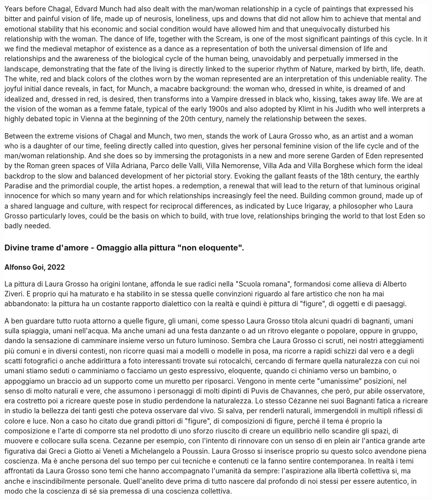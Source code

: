 Years before Chagal, Edvard Munch had also dealt with the man/woman relationship in a cycle of paintings that expressed his bitter and painful vision of life, made up of neurosis, loneliness, ups and downs that did not allow him to achieve that mental and emotional stability that his economic and social condition would have allowed him and that unequivocally disturbed his relationship with the woman. The dance of life, together with the Scream, is one of the most significant paintings of this cycle. In it we find the medieval metaphor of existence as a dance as a representation of both the universal dimension of life and relationships and the awareness of the biological cycle of the human being, unavoidably and perpetually immersed in the landscape, demonstrating that the fate of the living is directly linked to the superior rhythm of Nature, marked by birth, life, death. The white, red and black colors of the clothes worn by the woman represented are an interpretation of this undeniable reality. The joyful initial dance reveals, in fact, for Munch, a macabre background: the woman who, dressed in white, is dreamed of and idealized and, dressed in red, is desired, then transforms into a Vampire dressed in black who, kissing, takes away life. We are at the vision of the woman as a femme fatale, typical of the early 1900s and also adopted by Klimt in his Judith who well interprets a highly debated topic in Vienna at the beginning of the 20th century, namely the relationship between the sexes.

Between the extreme visions of Chagal and Munch, two men, stands the work of Laura Grosso who, as an artist and a woman who is a daughter of our time, feeling directly called into question, gives her personal feminine vision of the life cycle and of the man/woman relationship. And she does so by immersing the protagonists in a new and more serene Garden of Eden represented by the Roman green spaces of Villa Adriana, Parco delle Valli, Villa Nemorense, Villa Ada and Villa Borghese which form the ideal backdrop to the slow and balanced development of her pictorial story. Evoking the gallant feasts of the 18th century, the earthly Paradise and the primordial couple, the artist hopes. a redemption, a renewal that will lead to the return of that luminous original innocence for which so many yearn and for which relationships increasingly feel the need. Building common ground, made up of a shared language and culture, with respect for reciprocal differences, as indicated by Luce Irigaray, a philosopher who Laura Grosso particularly loves, could be the basis on which to build, with true love, relationships bringing the world to that lost Eden so badly needed.

### Divine trame d'amore - Omaggio alla pittura "non eloquente".

**Alfonso Goi, 2022**

La pittura di Laura Grosso ha origini lontane, affonda le sue radici nella "Scuola romana", formandosi come allieva di Alberto Ziveri. E proprio qui ha maturato e ha stabilito in se stessa quelle convinzioni riguardo al fare artistico che non ha mai abbandonato: la pittura ha un costante rapporto dialettico con la realtà e quindi è pittura di "figure", di oggetti e di paesaggi.

A ben guardare tutto ruota attorno a quelle figure, gli umani, come spesso Laura Grosso titola alcuni quadri di bagnanti, umani sulla spiaggia, umani nell'acqua. Ma anche umani ad una festa danzante o ad un ritrovo elegante o popolare, oppure in gruppo, dando la sensazione di camminare insieme verso un futuro luminoso.
Sembra che Laura Grosso ci scruti, nei nostri atteggiamenti più comuni e in diversi contesti, non ricorre quasi mai a modelli o modelle in posa, ma ricorre a rapidi schizzi dal vero e a degli scatti fotografici o anche addirittura a foto interessanti trovate sui rotocalchi, cercando di fermare quella naturalezza con cui noi umani stiamo seduti o camminiamo o facciamo un gesto espressivo, eloquente, quando ci chiniamo verso un bambino, o appoggiamo un braccio ad un supporto come un muretto per riposarci. Vengono in mente certe "umanissime" posizioni, nel senso di molto naturali e vere, che assumono i personaggi di molti dipinti di Puvis de Chavannes, che però, pur abile osservatore, era costretto poi a ricreare queste pose in studio perdendone la naturalezza. Lo stesso Cézanne nei suoi Bagnanti fatica a ricreare in studio la bellezza dei tanti gesti che poteva osservare dal vivo. Si salva, per renderli naturali, immergendoli in multipli riflessi di colore e luce. Non a caso ho citato due grandi pittori di "figure", di composizioni di figure, perché il tema é proprio la composizione e l'arte di comporre sta nel prodotto di uno sforzo riuscito di creare un equilibrio nello scandire gli spazi, di muovere e collocare sulla scena.
Cezanne per esempio, con l'intento di rinnovare con un senso di en plein air l'antica grande arte figurativa dai Greci a Giotto ai Veneti a Michelangelo a Poussin. Laura Grosso si inserisce proprio su questo solco avendone piena coscienza. Ma è anche persona del suo tempo per cui tecniche e contenuti ce la fanno sentire contemporanea.
In realtà i temi affrontati da Laura Grosso sono temi che hanno accompagnato l'umanità da sempre: l'aspirazione alla libertà collettiva si, ma anche e inscindibilmente personale. Quell'anelito deve prima di tutto nascere dal profondo di noi stessi per essere autentico, in modo che la coscienza di sé sia premessa di una coscienza collettiva.